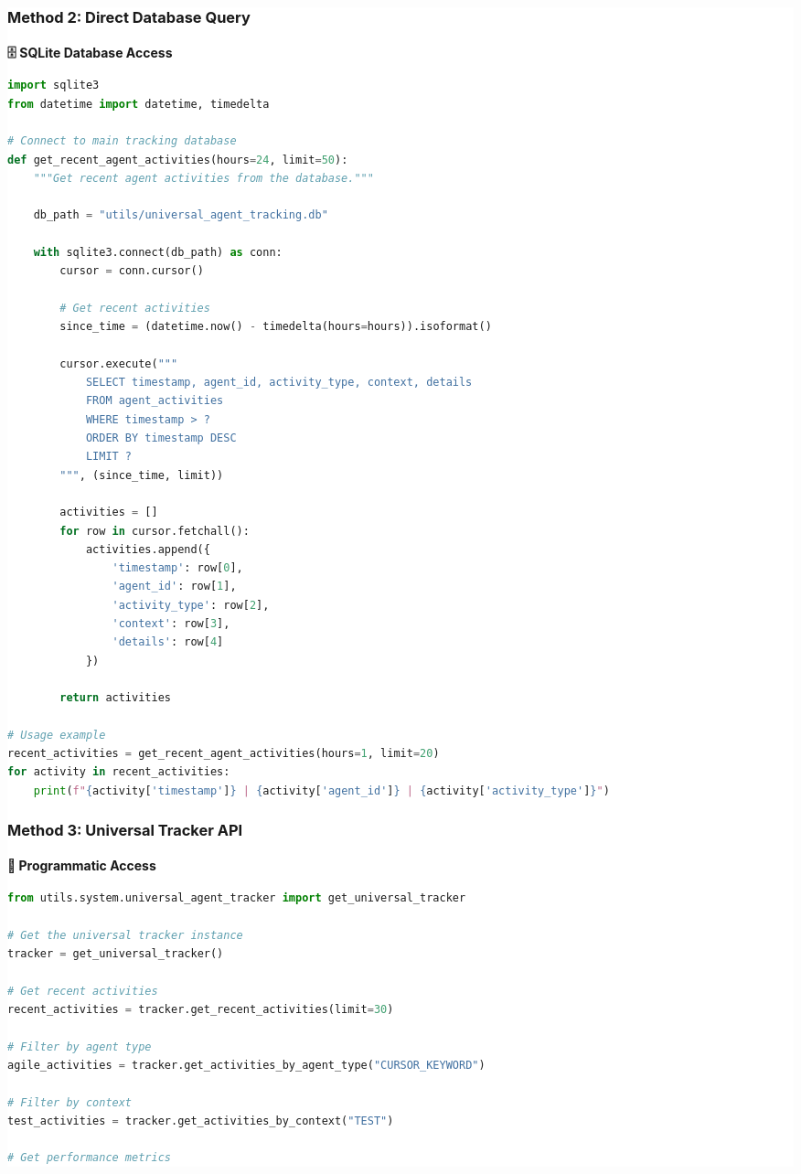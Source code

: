### **Method 2: Direct Database Query**

**🗄️ SQLite Database Access**
```python
import sqlite3
from datetime import datetime, timedelta

# Connect to main tracking database
def get_recent_agent_activities(hours=24, limit=50):
    """Get recent agent activities from the database."""
    
    db_path = "utils/universal_agent_tracking.db"
    
    with sqlite3.connect(db_path) as conn:
        cursor = conn.cursor()
        
        # Get recent activities
        since_time = (datetime.now() - timedelta(hours=hours)).isoformat()
        
        cursor.execute("""
            SELECT timestamp, agent_id, activity_type, context, details
            FROM agent_activities 
            WHERE timestamp > ?
            ORDER BY timestamp DESC 
            LIMIT ?
        """, (since_time, limit))
        
        activities = []
        for row in cursor.fetchall():
            activities.append({
                'timestamp': row[0],
                'agent_id': row[1],
                'activity_type': row[2],
                'context': row[3],
                'details': row[4]
            })
        
        return activities

# Usage example
recent_activities = get_recent_agent_activities(hours=1, limit=20)
for activity in recent_activities:
    print(f"{activity['timestamp']} | {activity['agent_id']} | {activity['activity_type']}")
```

### **Method 3: Universal Tracker API**

**🔗 Programmatic Access**
```python
from utils.system.universal_agent_tracker import get_universal_tracker

# Get the universal tracker instance
tracker = get_universal_tracker()

# Get recent activities
recent_activities = tracker.get_recent_activities(limit=30)

# Filter by agent type
agile_activities = tracker.get_activities_by_agent_type("CURSOR_KEYWORD")

# Filter by context
test_activities = tracker.get_activities_by_context("TEST")

# Get performance metrics
```